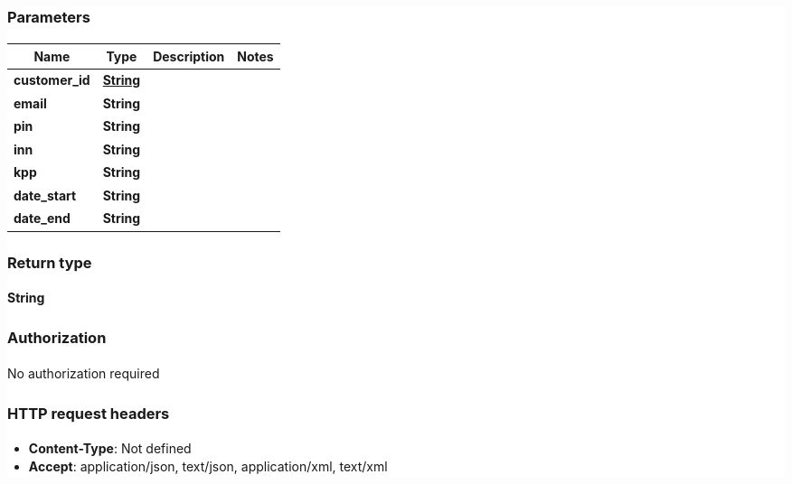 ### Parameters

Name | Type | Description  | Notes
------------- | ------------- | ------------- | -------------
 **customer_id** | [**String**](.md)|  | 
 **email** | **String**|  | 
 **pin** | **String**|  | 
 **inn** | **String**|  | 
 **kpp** | **String**|  | 
 **date_start** | **String**|  | 
 **date_end** | **String**|  | 

### Return type

**String**

### Authorization

No authorization required

### HTTP request headers

 - **Content-Type**: Not defined
 - **Accept**: application/json, text/json, application/xml, text/xml



